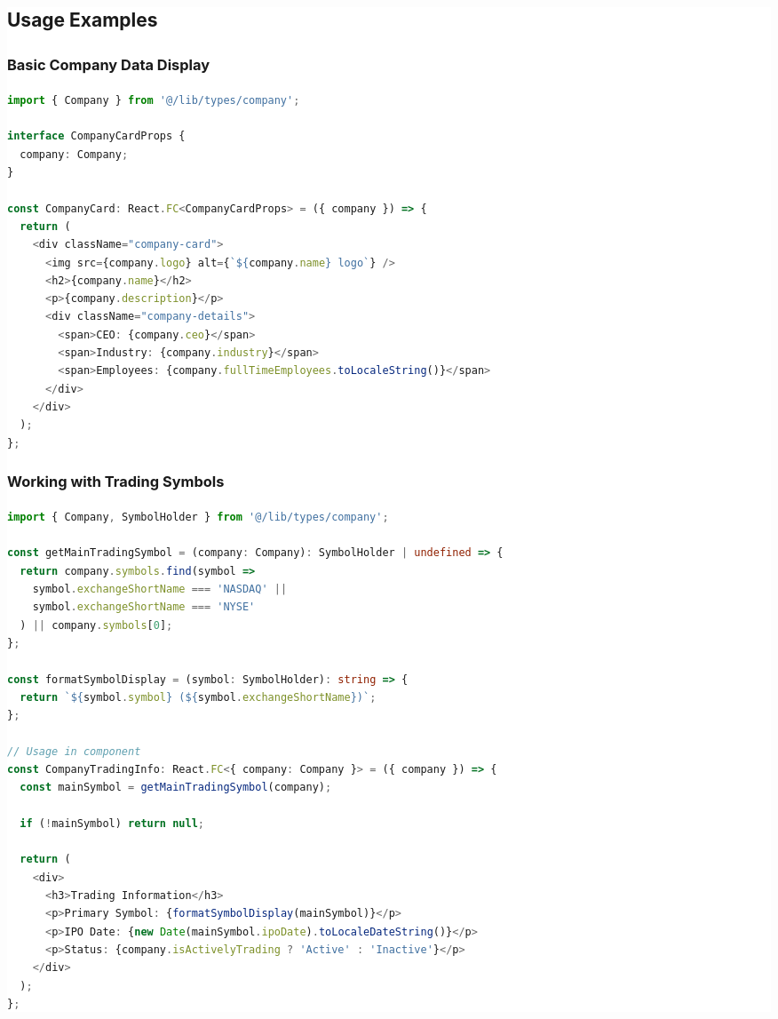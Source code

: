 ## Usage Examples

### Basic Company Data Display

```typescript
import { Company } from '@/lib/types/company';

interface CompanyCardProps {
  company: Company;
}

const CompanyCard: React.FC<CompanyCardProps> = ({ company }) => {
  return (
    <div className="company-card">
      <img src={company.logo} alt={`${company.name} logo`} />
      <h2>{company.name}</h2>
      <p>{company.description}</p>
      <div className="company-details">
        <span>CEO: {company.ceo}</span>
        <span>Industry: {company.industry}</span>
        <span>Employees: {company.fullTimeEmployees.toLocaleString()}</span>
      </div>
    </div>
  );
};
```

### Working with Trading Symbols

```typescript
import { Company, SymbolHolder } from '@/lib/types/company';

const getMainTradingSymbol = (company: Company): SymbolHolder | undefined => {
  return company.symbols.find(symbol => 
    symbol.exchangeShortName === 'NASDAQ' || 
    symbol.exchangeShortName === 'NYSE'
  ) || company.symbols[0];
};

const formatSymbolDisplay = (symbol: SymbolHolder): string => {
  return `${symbol.symbol} (${symbol.exchangeShortName})`;
};

// Usage in component
const CompanyTradingInfo: React.FC<{ company: Company }> = ({ company }) => {
  const mainSymbol = getMainTradingSymbol(company);
  
  if (!mainSymbol) return null;
  
  return (
    <div>
      <h3>Trading Information</h3>
      <p>Primary Symbol: {formatSymbolDisplay(mainSymbol)}</p>
      <p>IPO Date: {new Date(mainSymbol.ipoDate).toLocaleDateString()}</p>
      <p>Status: {company.isActivelyTrading ? 'Active' : 'Inactive'}</p>
    </div>
  );
};
```
